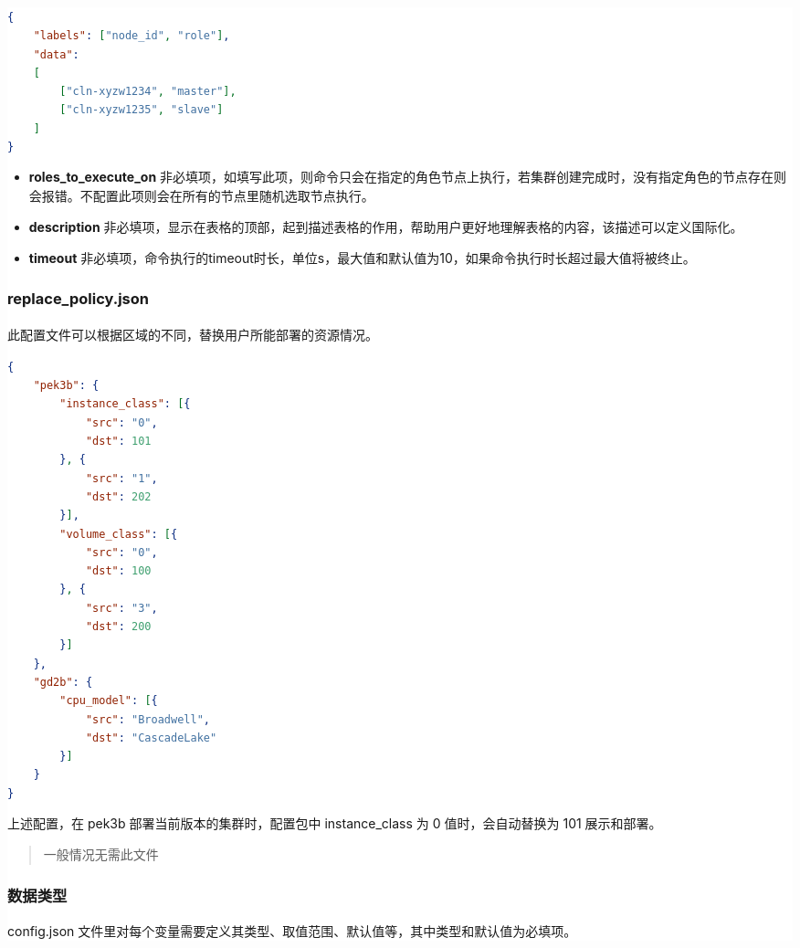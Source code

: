 ```json
{
    "labels": ["node_id", "role"], 
    "data":
    [
        ["cln-xyzw1234", "master"], 
        ["cln-xyzw1235", "slave"]
    ]
}
```

- **roles\_to\_execute_on** 非必填项，如填写此项，则命令只会在指定的角色节点上执行，若集群创建完成时，没有指定角色的节点存在则会报错。不配置此项则会在所有的节点里随机选取节点执行。

- **description** 非必填项，显示在表格的顶部，起到描述表格的作用，帮助用户更好地理解表格的内容，该描述可以定义国际化。

- **timeout** 非必填项，命令执行的timeout时长，单位s，最大值和默认值为10，如果命令执行时长超过最大值将被终止。

### replace_policy.json

此配置文件可以根据区域的不同，替换用户所能部署的资源情况。
```json
{
    "pek3b": {
        "instance_class": [{
            "src": "0",
            "dst": 101
        }, {
            "src": "1",
            "dst": 202
        }],
        "volume_class": [{
            "src": "0",
            "dst": 100
        }, {
            "src": "3",
            "dst": 200
        }]
    },
    "gd2b": {
        "cpu_model": [{
            "src": "Broadwell",
            "dst": "CascadeLake"
        }]
    }
}
```

上述配置，在 pek3b 部署当前版本的集群时，配置包中 instance_class 为 0 值时，会自动替换为 101 展示和部署。
> 一般情况无需此文件

### 数据类型

config.json 文件里对每个变量需要定义其类型、取值范围、默认值等，其中类型和默认值为必填项。
